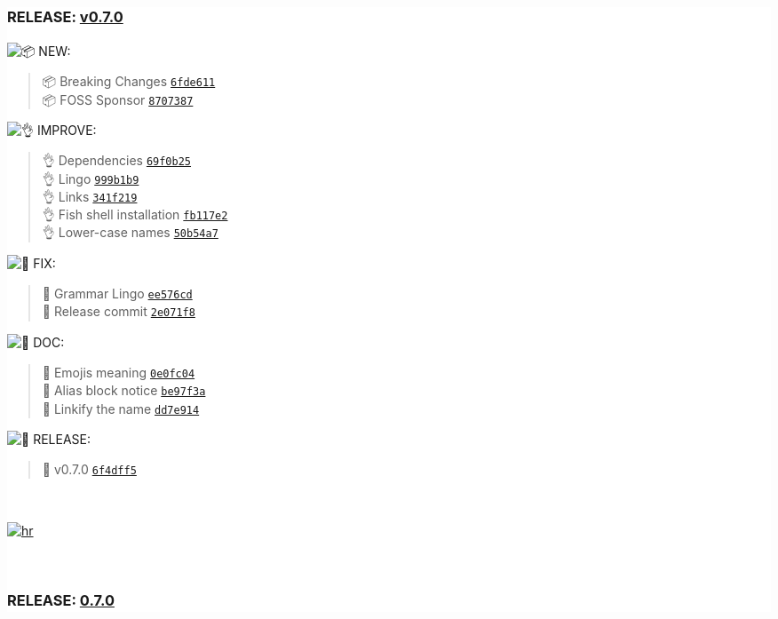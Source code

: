 ### RELEASE: [v0.7.0](https://github.com/ahmadawais/Emoji-Log/compare/0.7.0...v0.7.0)

![📦 NEW:](https://img.shields.io/badge/-NEW-gray.svg?colorB=3778FF)

> 📦 Breaking Changes [`6fde611`](https://github.com/ahmadawais/Emoji-Log/commit/6fde6111ef0c2e3d97a0dac005a20fcf641346e2) <br>
> 📦 FOSS Sponsor [`8707387`](https://github.com/ahmadawais/Emoji-Log/commit/8707387a626e743b883aace8ba610e2eed7d7178) <br>

![👌 IMPROVE:](https://img.shields.io/badge/-IMPROVEMENT-gray.svg?colorB=39AA54)

> 👌 Dependencies [`69f0b25`](https://github.com/ahmadawais/Emoji-Log/commit/69f0b25d168dcddbad87e379e62ca7db0f5a27e2) <br>
> 👌 Lingo [`999b1b9`](https://github.com/ahmadawais/Emoji-Log/commit/999b1b9db9cc9eb6e14bbd0eca75fc45e798bc90) <br>
> 👌 Links [`341f219`](https://github.com/ahmadawais/Emoji-Log/commit/341f2190fb362575564bc676a7841f4d25848538) <br>
> 👌 Fish shell installation [`fb117e2`](https://github.com/ahmadawais/Emoji-Log/commit/fb117e250fc30165cad91c582b02457d218e1560) <br>
> 👌 Lower-case names [`50b54a7`](https://github.com/ahmadawais/Emoji-Log/commit/50b54a703b3f1eaa3dd03d35f806b3e001b8d9d7) <br>

![🐛 FIX:](https://img.shields.io/badge/-FIX-gray.svg?colorB=ff6347)

> 🐛 Grammar Lingo [`ee576cd`](https://github.com/ahmadawais/Emoji-Log/commit/ee576cdcccb6e8fa98ab58494fa22c76847922cb) <br>
> 🐛 Release commit [`2e071f8`](https://github.com/ahmadawais/Emoji-Log/commit/2e071f8b00df3cdf1c54d9fd1d071867ddb2e742) <br>

![📖 DOC:](https://img.shields.io/badge/-DOCS-gray.svg?colorB=978CD4)

>  📖 Emojis meaning [`0e0fc04`](https://github.com/ahmadawais/Emoji-Log/commit/0e0fc04be2ce100eaac129222cf04e4cc33f0d85) <br>
>  📖 Alias block notice [`be97f3a`](https://github.com/ahmadawais/Emoji-Log/commit/be97f3a099e8a45e8af546cc5489b13f03fdd3b1) <br>
>  📖 Linkify the name [`dd7e914`](https://github.com/ahmadawais/Emoji-Log/commit/dd7e914e30d5f50b8b6606d1804a687dc5c6e3ea) <br>

![🚀 RELEASE:](https://img.shields.io/badge/-RELEASE-gray.svg?colorB=E5A301)

> 🦄 v0.7.0 [`6f4dff5`](https://github.com/ahmadawais/Emoji-Log/commit/6f4dff5dab09f36fae234a020c433cd510b18b90) <br>

<br>

[![hr](https://raw.githubusercontent.com/ahmadawais/stuff/master/images/git/hr.png)](/)

<br>

### RELEASE: [0.7.0](https://github.com/ahmadawais/Emoji-Log/compare/0.6.0...0.7.0)
